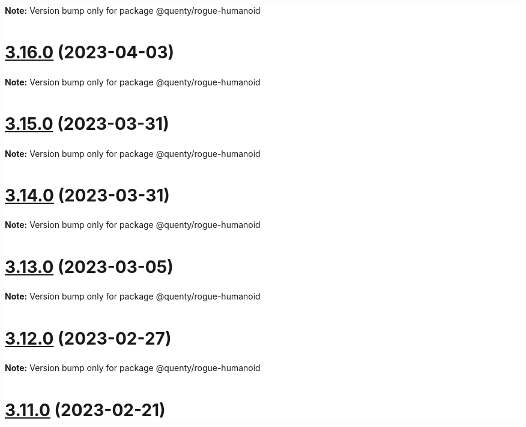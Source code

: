 **Note:** Version bump only for package @quenty/rogue-humanoid





# [3.16.0](https://github.com/Quenty/NevermoreEngine/compare/@quenty/rogue-humanoid@3.15.0...@quenty/rogue-humanoid@3.16.0) (2023-04-03)

**Note:** Version bump only for package @quenty/rogue-humanoid





# [3.15.0](https://github.com/Quenty/NevermoreEngine/compare/@quenty/rogue-humanoid@3.14.0...@quenty/rogue-humanoid@3.15.0) (2023-03-31)

**Note:** Version bump only for package @quenty/rogue-humanoid





# [3.14.0](https://github.com/Quenty/NevermoreEngine/compare/@quenty/rogue-humanoid@3.13.0...@quenty/rogue-humanoid@3.14.0) (2023-03-31)

**Note:** Version bump only for package @quenty/rogue-humanoid





# [3.13.0](https://github.com/Quenty/NevermoreEngine/compare/@quenty/rogue-humanoid@3.12.0...@quenty/rogue-humanoid@3.13.0) (2023-03-05)

**Note:** Version bump only for package @quenty/rogue-humanoid





# [3.12.0](https://github.com/Quenty/NevermoreEngine/compare/@quenty/rogue-humanoid@3.11.0...@quenty/rogue-humanoid@3.12.0) (2023-02-27)

**Note:** Version bump only for package @quenty/rogue-humanoid





# [3.11.0](https://github.com/Quenty/NevermoreEngine/compare/@quenty/rogue-humanoid@3.10.0...@quenty/rogue-humanoid@3.11.0) (2023-02-21)

